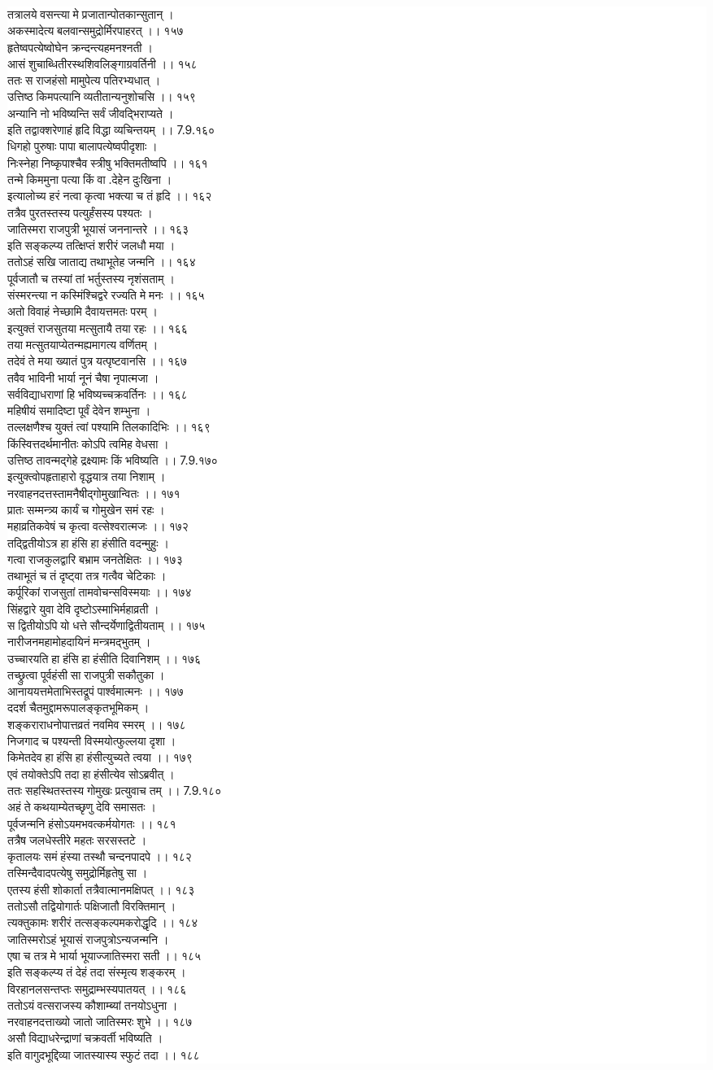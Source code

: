 तत्रालये वसन्त्या मे प्रजातान्पोतकान्सुतान् ।  
अकस्मादेत्य बलवान्समुद्रोर्मिरपाहरत् ।। १५७  
हृतेष्वपत्येष्वोघेन क्रन्दन्त्यहमनश्नती ।  
आसं शुचाब्धितीरस्थशिवलिङ्गाग्रवर्तिनी ।। १५८  
ततः स राजहंसो मामुपेत्य पतिरभ्यधात् ।  
उत्तिष्ठ किमपत्यानि व्यतीतान्यनुशोचसि ।। १५९  
अन्यानि नो भविष्यन्ति सर्वं जीवद्भिराप्यते ।  
इति तद्वाक्शरेणाहं हृदि विद्धा व्यचिन्तयम् ।। 7.9.१६०  
धिगहो पुरुषाः पापा बालापत्येष्वपीदृशाः ।  
निःस्नेहा निष्कृपाश्चैव स्त्रीषु भक्तिमतीष्वपि ।। १६१  
तन्मे किममुना पत्या किं वा .देहेन दुःखिना ।  
इत्यालोच्य हरं नत्वा कृत्वा भक्त्या च तं हृदि ।। १६२  
तत्रैव पुरतस्तस्य पत्युर्हंसस्य पश्यतः ।  
जातिस्मरा राजपुत्री भूयासं जननान्तरे ।। १६३  
इति सङ्कल्प्य तत्क्षिप्तं शरीरं जलधौ मया ।  
ततोऽहं सखि जाताद्य तथाभूतेह जन्मनि ।। १६४  
पूर्वजातौ च तस्यां तां भर्तुस्तस्य नृशंसताम् ।  
संस्मरन्त्या न कस्मिंश्चिद्वरे रज्यति मे मनः ।। १६५  
अतो विवाहं नेच्छामि दैवायत्तमतः परम् ।  
इत्युक्तं राजसुतया मत्सुतायै तया रहः ।। १६६  
तया मत्सुतयाप्येतन्मह्यमागत्य वर्णितम् ।  
तदेवं ते मया ख्यातं पुत्र यत्पृष्टवानसि ।। १६७  
तवैव भाविनी भार्या नूनं चैषा नृपात्मजा ।  
सर्वविद्याधराणां हि भविष्यच्चक्रवर्तिनः ।। १६८  
महिषीयं समादिष्टा पूर्वं देवेन शम्भुना ।  
तल्लक्षणैश्च युक्तं त्वां पश्यामि तिलकादिभिः ।। १६९  
किंस्वित्तदर्थमानीतः कोऽपि त्वमिह वेधसा ।  
उत्तिष्ठ तावन्मद्गेहे द्रक्ष्यामः किं भविष्यति ।। 7.9.१७०  
इत्युक्त्वोपहृताहारो वृद्धयात्र तया निशाम् ।  
नरवाहनदत्तस्तामनैषीद्गोमुखान्वितः ।। १७१  
प्रातः सम्मन्त्र्य कार्यं च गोमुखेन समं रहः ।  
महाव्रतिकवेषं च कृत्वा वत्सेश्वरात्मजः ।। १७२  
तद्द्वितीयोऽत्र हा हंसि हा हंसीति वदन्मुहुः ।  
गत्वा राजकुलद्वारि बभ्राम जनतेक्षितः ।। १७३  
तथाभूतं च तं दृष्ट्वा तत्र गत्वैव चेटिकाः ।  
कर्पूरिकां राजसुतां तामवोचन्सविस्मयाः ।। १७४  
सिंहद्वारे युवा देवि दृष्टोऽस्माभिर्महाव्रती ।  
स द्वितीयोऽपि यो धत्ते सौन्दर्येणाद्वितीयताम् ।। १७५  
नारीजनमहामोहदायिनं मन्त्रमद्भुतम् ।  
उच्चारयति हा हंसि हा हंसीति दिवानिशम् ।। १७६  
तच्छ्रुत्वा पूर्वहंसी सा राजपुत्री सकौतुका ।  
आनाययत्तमेताभिस्तद्रूपं पार्श्वमात्मनः ।। १७७  
ददर्श चैतमुद्दामरूपालङ्कृतभूमिकम् ।  
शङ्कराराधनोपात्तव्रतं नवमिव स्मरम् ।। १७८  
निजगाद च पश्यन्ती विस्मयोत्फुल्लया दृशा ।  
किमेतदेव हा हंसि हा हंसीत्युच्यते त्वया ।। १७९  
एवं तयोक्तेऽपि तदा हा हंसीत्येव सोऽब्रवीत् ।  
ततः सहस्थितस्तस्य गोमुखः प्रत्युवाच तम् ।। 7.9.१८०  
अहं ते कथयाम्येतच्छृणु देवि समासतः ।  
पूर्वजन्मनि हंसोऽयमभवत्कर्मयोगतः ।। १८१  
तत्रैष जलधेस्तीरे महतः सरसस्तटे ।  
कृतालयः समं हंस्या तस्थौ चन्दनपादपे ।। १८२  
तस्मिन्दैवादपत्येषु समुद्रोर्मिहृतेषु सा ।  
एतस्य हंसी शोकार्ता तत्रैवात्मानमक्षिपत् ।। १८३  
ततोऽसौ तद्वियोगार्तः पक्षिजातौ विरक्तिमान् ।  
त्यक्तुकामः शरीरं तत्सङ्कल्पमकरोद्धृदि ।। १८४  
जातिस्मरोऽहं भूयासं राजपुत्रोऽन्यजन्मनि ।  
एषा च तत्र मे भार्या भूयाज्जातिस्मरा सती ।। १८५  
इति सङ्कल्प्य तं देहं तदा संस्मृत्य शङ्करम् ।  
विरहानलसन्तप्तः समुद्राम्भस्यपातयत् ।। १८६  
ततोऽयं वत्सराजस्य कौशाम्ब्यां तनयोऽधुना ।  
नरवाहनदत्ताख्यो जातो जातिस्मरः शुभे ।। १८७  
असौ विद्याधरेन्द्राणां चक्रवर्ती भविष्यति ।  
इति वागुदभूद्दिव्या जातस्यास्य स्फुटं तदा ।। १८८  